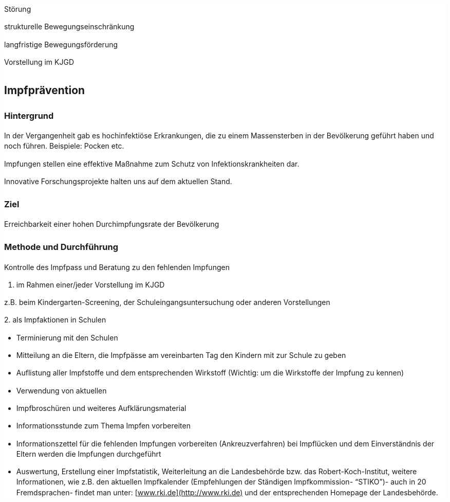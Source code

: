 <td><p>Störung</p></td>
<td><p>strukturelle Bewegungseinschränkung</p></td>
<td><p>langfristige Bewegungsförderung</p></td>
<td><p>Vorstellung im KJGD</p></td>
</tr>
</tbody>
</table>

## Impfprävention

### Hintergrund

In der Vergangenheit gab es hochinfektiöse Erkrankungen, die zu einem
Massensterben in der Bevölkerung geführt haben und noch führen.
Beispiele: Pocken etc.

Impfungen stellen eine effektive Maßnahme zum Schutz von
Infektionskrankheiten dar.

Innovative Forschungsprojekte halten uns auf dem aktuellen Stand.

### Ziel

Erreichbarkeit einer hohen Durchimpfungsrate der Bevölkerung

### Methode und Durchführung

Kontrolle des Impfpass und Beratung zu den fehlenden Impfungen

1.  im Rahmen einer/jeder Vorstellung im KJGD

z.B. beim Kindergarten-Screening, der Schuleingangsuntersuchung oder
anderen Vorstellungen

2\. als Impfaktionen in Schulen

  - Terminierung mit den Schulen

  - Mitteilung an die Eltern, die Impfpässe am vereinbarten Tag den
    Kindern mit zur Schule zu geben

  - Auflistung aller Impfstoffe und dem entsprechenden Wirkstoff
    (Wichtig: um die Wirkstoffe der Impfung zu kennen)

  - Verwendung von aktuellen

  - Impfbroschüren und weiteres Aufklärungsmaterial

  - Informationsstunde zum Thema Impfen vorbereiten

  - Informationszettel für die fehlenden Impfungen vorbereiten
    (Ankreuzverfahren) bei Impflücken und dem Einverständnis der Eltern
    werden die Impfungen durchgeführt

  - Auswertung, Erstellung einer Impfstatistik, Weiterleitung an die
    Landesbehörde bzw. das Robert-Koch-Institut, weitere Informationen,
    wie z.B. den aktuellen Impfkalender (Empfehlungen der Ständigen
    Impfkommission- “STIKO”)- auch in 20 Fremdsprachen- findet man
    unter: [www.rki.de](http://www.rki.de) und der entsprechenden
    Homepage der Landesbehörde.
